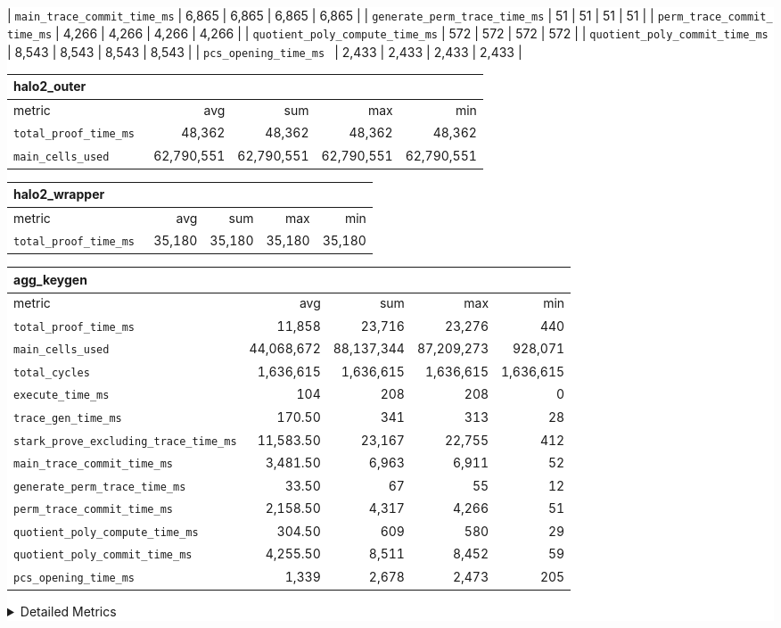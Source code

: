 | `main_trace_commit_time_ms` |  6,865 |  6,865 |  6,865 |  6,865 |
| `generate_perm_trace_time_ms` |  51 |  51 |  51 |  51 |
| `perm_trace_commit_time_ms` |  4,266 |  4,266 |  4,266 |  4,266 |
| `quotient_poly_compute_time_ms` |  572 |  572 |  572 |  572 |
| `quotient_poly_commit_time_ms` |  8,543 |  8,543 |  8,543 |  8,543 |
| `pcs_opening_time_ms ` |  2,433 |  2,433 |  2,433 |  2,433 |

| halo2_outer |||||
|:---|---:|---:|---:|---:|
|metric|avg|sum|max|min|
| `total_proof_time_ms ` |  48,362 |  48,362 |  48,362 |  48,362 |
| `main_cells_used     ` |  62,790,551 |  62,790,551 |  62,790,551 |  62,790,551 |

| halo2_wrapper |||||
|:---|---:|---:|---:|---:|
|metric|avg|sum|max|min|
| `total_proof_time_ms ` |  35,180 |  35,180 |  35,180 |  35,180 |

| agg_keygen |||||
|:---|---:|---:|---:|---:|
|metric|avg|sum|max|min|
| `total_proof_time_ms ` |  11,858 |  23,716 |  23,276 |  440 |
| `main_cells_used     ` |  44,068,672 |  88,137,344 |  87,209,273 |  928,071 |
| `total_cycles        ` |  1,636,615 |  1,636,615 |  1,636,615 |  1,636,615 |
| `execute_time_ms     ` |  104 |  208 |  208 |  0 |
| `trace_gen_time_ms   ` |  170.50 |  341 |  313 |  28 |
| `stark_prove_excluding_trace_time_ms` |  11,583.50 |  23,167 |  22,755 |  412 |
| `main_trace_commit_time_ms` |  3,481.50 |  6,963 |  6,911 |  52 |
| `generate_perm_trace_time_ms` |  33.50 |  67 |  55 |  12 |
| `perm_trace_commit_time_ms` |  2,158.50 |  4,317 |  4,266 |  51 |
| `quotient_poly_compute_time_ms` |  304.50 |  609 |  580 |  29 |
| `quotient_poly_commit_time_ms` |  4,255.50 |  8,511 |  8,452 |  59 |
| `pcs_opening_time_ms ` |  1,339 |  2,678 |  2,473 |  205 |



<details>
<summary>Detailed Metrics</summary>
